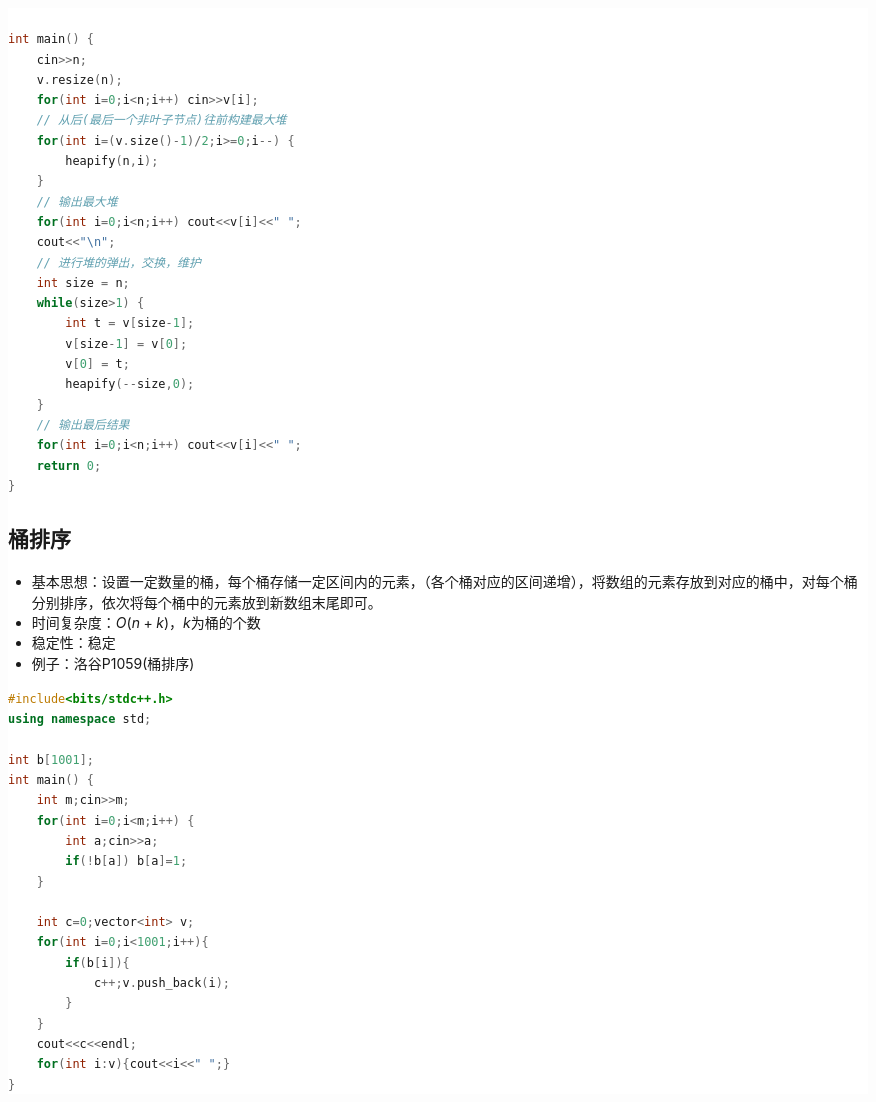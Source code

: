 ```cpp

int main() {
    cin>>n;
    v.resize(n);
    for(int i=0;i<n;i++) cin>>v[i];
    // 从后(最后一个非叶子节点)往前构建最大堆
    for(int i=(v.size()-1)/2;i>=0;i--) {
        heapify(n,i);
    }
    // 输出最大堆
    for(int i=0;i<n;i++) cout<<v[i]<<" ";
    cout<<"\n";
    // 进行堆的弹出，交换，维护
    int size = n;
    while(size>1) {
        int t = v[size-1];
        v[size-1] = v[0];
        v[0] = t;
        heapify(--size,0);
    }
    // 输出最后结果
    for(int i=0;i<n;i++) cout<<v[i]<<" ";
    return 0;
}
```

## 桶排序

- 基本思想：设置一定数量的桶，每个桶存储一定区间内的元素，（各个桶对应的区间递增），将数组的元素存放到对应的桶中，对每个桶分别排序，依次将每个桶中的元素放到新数组末尾即可。
- 时间复杂度：$O(n+k)$，$k$为桶的个数
- 稳定性：稳定
- 例子：洛谷P1059(桶排序)

```cpp
#include<bits/stdc++.h>
using namespace std;

int b[1001];
int main() {
    int m;cin>>m;
    for(int i=0;i<m;i++) {
        int a;cin>>a;
        if(!b[a]) b[a]=1;
    }

    int c=0;vector<int> v;
    for(int i=0;i<1001;i++){
        if(b[i]){
            c++;v.push_back(i);
        }
    }
    cout<<c<<endl;
    for(int i:v){cout<<i<<" ";}
}

```
